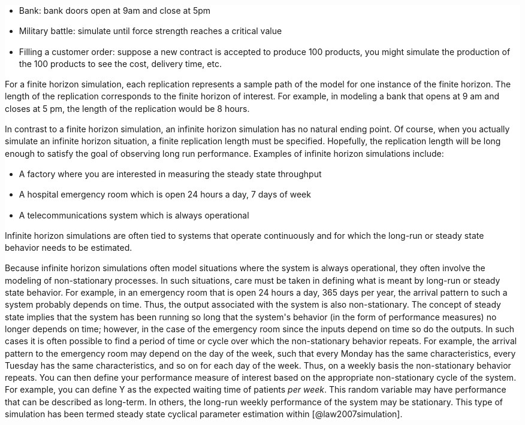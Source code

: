 -   Bank: bank doors open at 9am and close at 5pm

-   Military battle: simulate until force strength reaches a critical
    value

-   Filling a customer order: suppose a new contract is accepted to
    produce 100 products, you might simulate the production of the 100
    products to see the cost, delivery time, etc.

For a finite horizon simulation, each replication represents a sample
path of the model for one instance of the finite horizon. The length of
the replication corresponds to the finite horizon of interest. For
example, in modeling a bank that opens at 9 am and closes at 5 pm, the
length of the replication would be 8 hours.

In contrast to a finite horizon simulation, an infinite horizon
simulation has no natural ending point. Of course, when you actually
simulate an infinite horizon situation, a finite replication length must
be specified. Hopefully, the replication length will be long enough to
satisfy the goal of observing long run performance. Examples of infinite
horizon simulations include:

-   A factory where you are interested in measuring the steady state
    throughput

-   A hospital emergency room which is open 24 hours a day, 7 days of
    week

-   A telecommunications system which is always operational

Infinite horizon simulations are often tied to systems that operate
continuously and for which the long-run or steady state behavior needs
to be estimated.

Because infinite horizon simulations often model situations where the
system is always operational, they often involve the modeling of
non-stationary processes. In such situations, care must be taken in
defining what is meant by long-run or steady state behavior. For
example, in an emergency room that is open 24 hours a day, 365 days per
year, the arrival pattern to such a system probably depends on time.
Thus, the output associated with the system is also non-stationary. The
concept of steady state implies that the system has been running so long
that the system's behavior (in the form of performance measures) no
longer depends on time; however, in the case of the emergency room since
the inputs depend on time so do the outputs. In such cases it is often
possible to find a period of time or cycle over which the non-stationary
behavior repeats. For example, the arrival pattern to the emergency room
may depend on the day of the week, such that every Monday has the same
characteristics, every Tuesday has the same characteristics, and so on
for each day of the week. Thus, on a weekly basis the non-stationary
behavior repeats. You can then define your performance measure of
interest based on the appropriate non-stationary cycle of the system.
For example, you can define Y as the expected waiting time of patients
*per week*. This random variable may have performance that can be
described as long-term. In others, the long-run weekly performance of
the system may be stationary. This type of simulation has been termed
steady state cyclical parameter estimation within [@law2007simulation].
